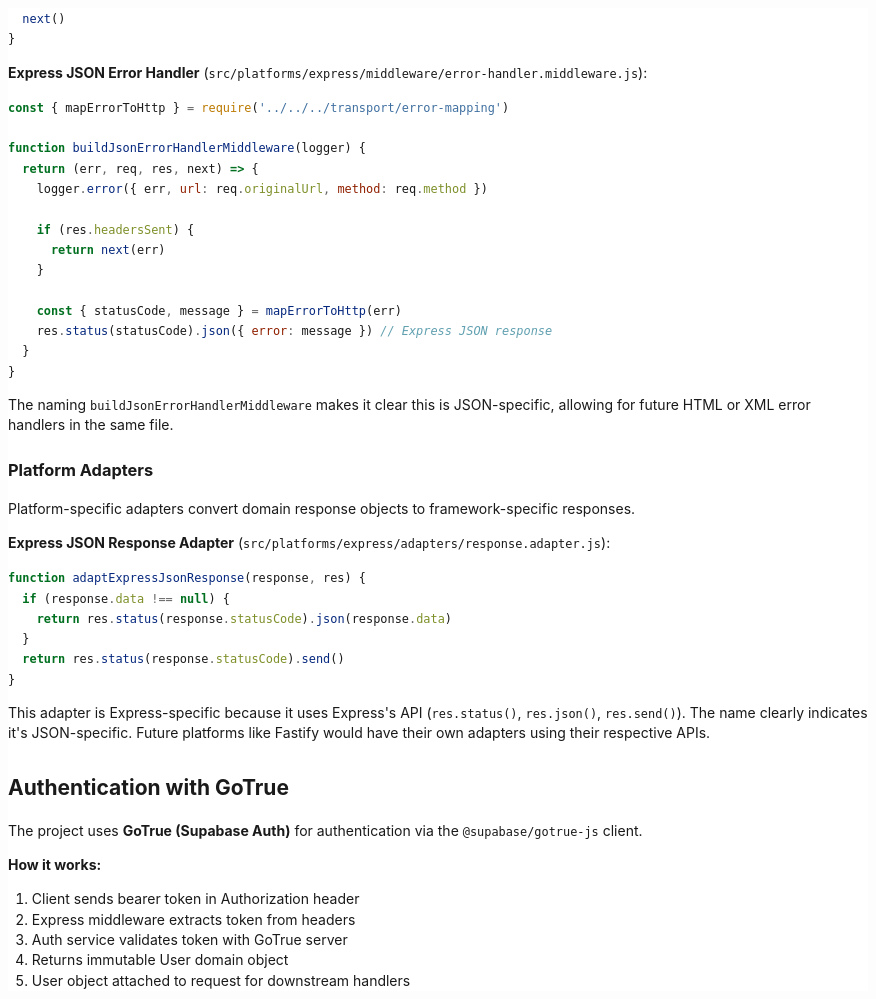 ```javascript
  next()
}
```

**Express JSON Error Handler** (`src/platforms/express/middleware/error-handler.middleware.js`):

```javascript
const { mapErrorToHttp } = require('../../../transport/error-mapping')

function buildJsonErrorHandlerMiddleware(logger) {
  return (err, req, res, next) => {
    logger.error({ err, url: req.originalUrl, method: req.method })

    if (res.headersSent) {
      return next(err)
    }

    const { statusCode, message } = mapErrorToHttp(err)
    res.status(statusCode).json({ error: message }) // Express JSON response
  }
}
```

The naming `buildJsonErrorHandlerMiddleware` makes it clear this is JSON-specific, allowing for future HTML or XML error handlers in the same file.

### Platform Adapters

Platform-specific adapters convert domain response objects to framework-specific responses.

**Express JSON Response Adapter** (`src/platforms/express/adapters/response.adapter.js`):

```javascript
function adaptExpressJsonResponse(response, res) {
  if (response.data !== null) {
    return res.status(response.statusCode).json(response.data)
  }
  return res.status(response.statusCode).send()
}
```

This adapter is Express-specific because it uses Express's API (`res.status()`, `res.json()`, `res.send()`). The name clearly indicates it's JSON-specific. Future platforms like Fastify would have their own adapters using their respective APIs.

## Authentication with GoTrue

The project uses **GoTrue (Supabase Auth)** for authentication via the `@supabase/gotrue-js` client.

**How it works:**

1. Client sends bearer token in Authorization header
2. Express middleware extracts token from headers
3. Auth service validates token with GoTrue server
4. Returns immutable User domain object
5. User object attached to request for downstream handlers
